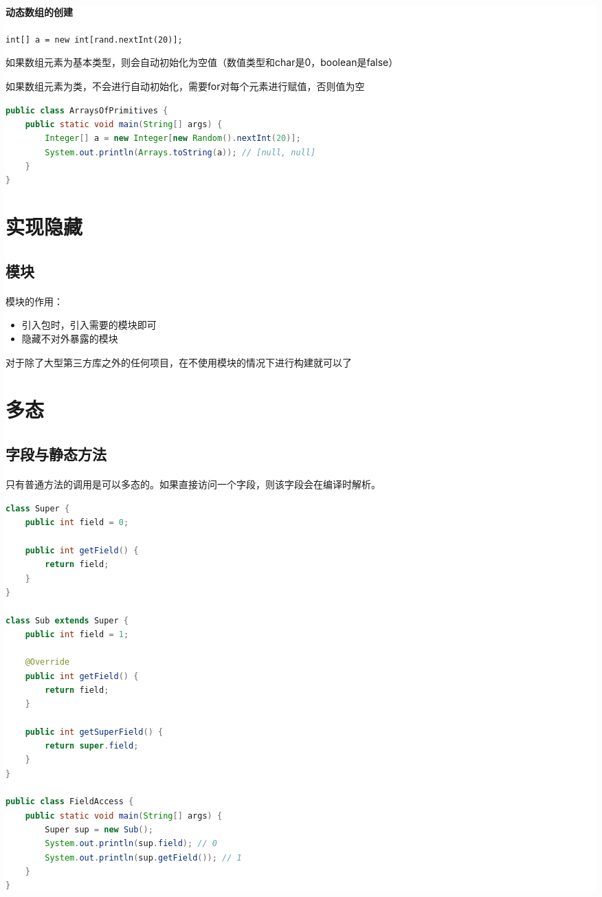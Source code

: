 
#### 动态数组的创建

`int[] a = new int[rand.nextInt(20)];`

如果数组元素为基本类型，则会自动初始化为空值（数值类型和char是0，boolean是false）

如果数组元素为类，不会进行自动初始化，需要for对每个元素进行赋值，否则值为空

```java
public class ArraysOfPrimitives {
    public static void main(String[] args) {
        Integer[] a = new Integer[new Random().nextInt(20)];
        System.out.println(Arrays.toString(a)); // [null, null]
    }
}
```

# 实现隐藏

## 模块

模块的作用：

- 引入包时，引入需要的模块即可
- 隐藏不对外暴露的模块

对于除了大型第三方库之外的任何项目，在不使用模块的情况下进行构建就可以了

# 多态

## 字段与静态方法

只有普通方法的调用是可以多态的。如果直接访问一个字段，则该字段会在编译时解析。

```java
class Super {
    public int field = 0;

    public int getField() {
        return field;
    }
}

class Sub extends Super {
    public int field = 1;

    @Override
    public int getField() {
        return field;
    }

    public int getSuperField() {
        return super.field;
    }
}

public class FieldAccess {
    public static void main(String[] args) {
        Super sup = new Sub();
        System.out.println(sup.field); // 0
        System.out.println(sup.getField()); // 1
    }
}
```